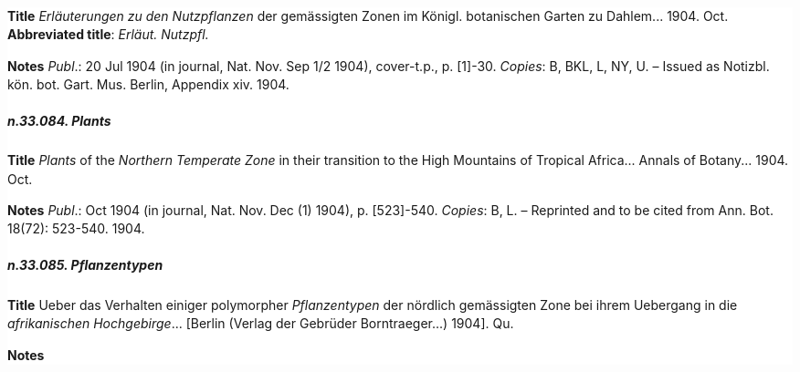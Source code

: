 **Title**
*Erläuterungen zu den Nutzpflanzen* der gemässigten Zonen im Königl. botanischen Garten zu Dahlem... 1904. Oct.
**Abbreviated title**: *Erläut. Nutzpfl.*

**Notes**
*Publ*.: 20 Jul 1904 (in journal, Nat. Nov. Sep 1/2 1904), cover-t.p., p. \[1\]-30. *Copies*: B, BKL, L, NY, U. – Issued as Notizbl. kön. bot. Gart. Mus. Berlin, Appendix xiv. 1904.

##### n.33.084. Plants

**Title**
*Plants* of the *Northern Temperate Zone* in their transition to the High Mountains of Tropical Africa... Annals of Botany... 1904. Oct.

**Notes**
*Publ*.: Oct 1904 (in journal, Nat. Nov. Dec (1) 1904), p. \[523\]-540. *Copies*: B, L. – Reprinted and to be cited from Ann. Bot. 18(72): 523-540. 1904.

##### n.33.085. Pflanzentypen

**Title**
Ueber das Verhalten einiger polymorpher *Pflanzentypen* der nördlich gemässigten Zone bei ihrem Uebergang in die *afrikanischen Hochgebirge*... \[Berlin (Verlag der Gebrüder Borntraeger...) 1904\]. Qu.

**Notes**
